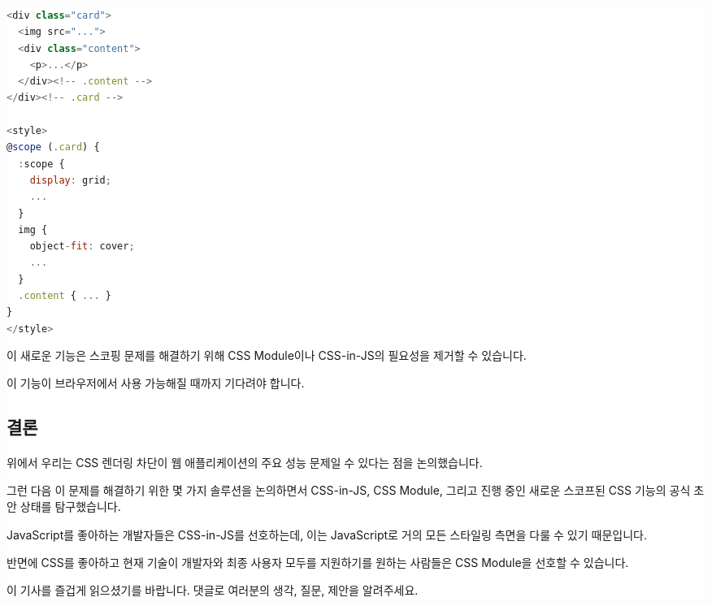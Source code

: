 ```js
<div class="card">
  <img src="...">
  <div class="content">
    <p>...</p>
  </div><!-- .content -->
</div><!-- .card -->

<style>
@scope (.card) {
  :scope {
    display: grid;
    ...
  }
  img {
    object-fit: cover;
    ...
  }
  .content { ... }
}
</style>
```

이 새로운 기능은 스코핑 문제를 해결하기 위해 CSS Module이나 CSS-in-JS의 필요성을 제거할 수 있습니다.

이 기능이 브라우저에서 사용 가능해질 때까지 기다려야 합니다.

## 결론

위에서 우리는 CSS 렌더링 차단이 웹 애플리케이션의 주요 성능 문제일 수 있다는 점을 논의했습니다.

그런 다음 이 문제를 해결하기 위한 몇 가지 솔루션을 논의하면서 CSS-in-JS, CSS Module, 그리고 진행 중인 새로운 스코프된 CSS 기능의 공식 초안 상태를 탐구했습니다.

JavaScript를 좋아하는 개발자들은 CSS-in-JS를 선호하는데, 이는 JavaScript로 거의 모든 스타일링 측면을 다룰 수 있기 때문입니다.

반면에 CSS를 좋아하고 현재 기술이 개발자와 최종 사용자 모두를 지원하기를 원하는 사람들은 CSS Module을 선호할 수 있습니다.

이 기사를 즐겁게 읽으셨기를 바랍니다. 댓글로 여러분의 생각, 질문, 제안을 알려주세요.
